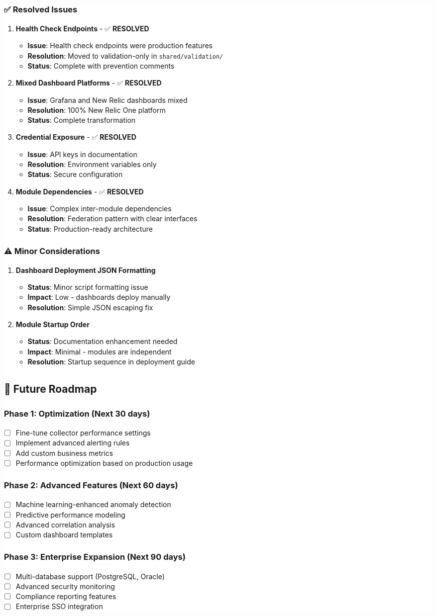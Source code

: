 ### **✅ Resolved Issues**

1. **Health Check Endpoints** - ✅ **RESOLVED**
   - **Issue**: Health check endpoints were production features
   - **Resolution**: Moved to validation-only in `shared/validation/`
   - **Status**: Complete with prevention comments

2. **Mixed Dashboard Platforms** - ✅ **RESOLVED**
   - **Issue**: Grafana and New Relic dashboards mixed
   - **Resolution**: 100% New Relic One platform
   - **Status**: Complete transformation

3. **Credential Exposure** - ✅ **RESOLVED**
   - **Issue**: API keys in documentation
   - **Resolution**: Environment variables only
   - **Status**: Secure configuration

4. **Module Dependencies** - ✅ **RESOLVED**
   - **Issue**: Complex inter-module dependencies
   - **Resolution**: Federation pattern with clear interfaces
   - **Status**: Production-ready architecture

### **⚠️ Minor Considerations**

1. **Dashboard Deployment JSON Formatting**
   - **Status**: Minor script formatting issue
   - **Impact**: Low - dashboards deploy manually
   - **Resolution**: Simple JSON escaping fix

2. **Module Startup Order**
   - **Status**: Documentation enhancement needed
   - **Impact**: Minimal - modules are independent
   - **Resolution**: Startup sequence in deployment guide

## 🔮 **Future Roadmap**

### **Phase 1: Optimization (Next 30 days)**
- [ ] Fine-tune collector performance settings
- [ ] Implement advanced alerting rules
- [ ] Add custom business metrics
- [ ] Performance optimization based on production usage

### **Phase 2: Advanced Features (Next 60 days)**
- [ ] Machine learning-enhanced anomaly detection
- [ ] Predictive performance modeling
- [ ] Advanced correlation analysis
- [ ] Custom dashboard templates

### **Phase 3: Enterprise Expansion (Next 90 days)**
- [ ] Multi-database support (PostgreSQL, Oracle)
- [ ] Advanced security monitoring
- [ ] Compliance reporting features
- [ ] Enterprise SSO integration
